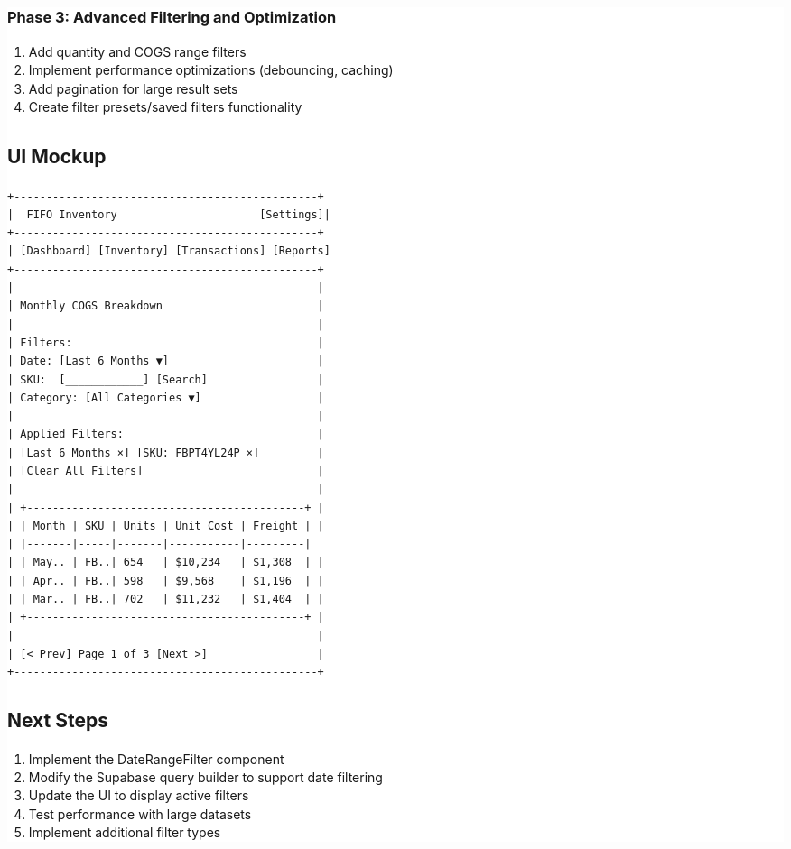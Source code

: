 ### Phase 3: Advanced Filtering and Optimization

1. Add quantity and COGS range filters
2. Implement performance optimizations (debouncing, caching)
3. Add pagination for large result sets
4. Create filter presets/saved filters functionality

## UI Mockup

```
+-----------------------------------------------+
|  FIFO Inventory                      [Settings]|
+-----------------------------------------------+
| [Dashboard] [Inventory] [Transactions] [Reports]
+-----------------------------------------------+
|                                               |
| Monthly COGS Breakdown                        |
|                                               |
| Filters:                                      |
| Date: [Last 6 Months ▼]                       |
| SKU:  [____________] [Search]                 |
| Category: [All Categories ▼]                  |
|                                               |
| Applied Filters:                              |
| [Last 6 Months ×] [SKU: FBPT4YL24P ×]         |
| [Clear All Filters]                           |
|                                               |
| +-------------------------------------------+ |
| | Month | SKU | Units | Unit Cost | Freight | |
| |-------|-----|-------|-----------|---------|
| | May.. | FB..| 654   | $10,234   | $1,308  | |
| | Apr.. | FB..| 598   | $9,568    | $1,196  | |
| | Mar.. | FB..| 702   | $11,232   | $1,404  | |
| +-------------------------------------------+ |
|                                               |
| [< Prev] Page 1 of 3 [Next >]                 |
+-----------------------------------------------+
```

## Next Steps

1. Implement the DateRangeFilter component
2. Modify the Supabase query builder to support date filtering
3. Update the UI to display active filters
4. Test performance with large datasets
5. Implement additional filter types
